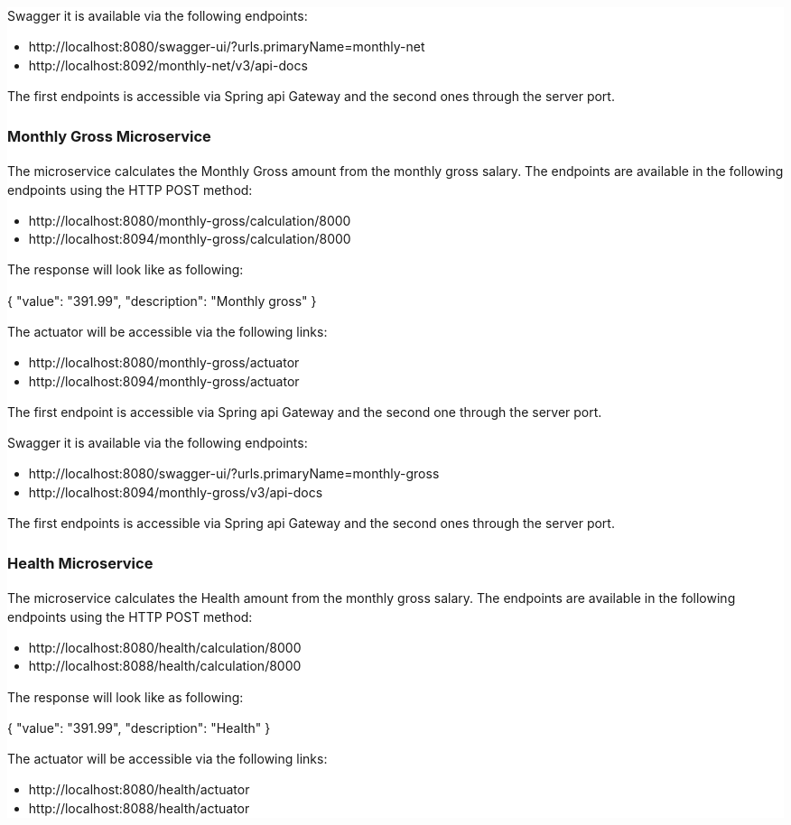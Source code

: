 Swagger it is available via the following endpoints:

* http://localhost:8080/swagger-ui/?urls.primaryName=monthly-net
* http://localhost:8092/monthly-net/v3/api-docs

The first endpoints is accessible via Spring api Gateway and the second ones through the server port.

### Monthly Gross Microservice

The microservice calculates the Monthly Gross amount from the monthly gross salary.
The endpoints are available in the following endpoints using the HTTP POST method:

* http://localhost:8080/monthly-gross/calculation/8000
* http://localhost:8094/monthly-gross/calculation/8000

The response will look like as following:

{
"value": "391.99",
"description": "Monthly gross"
}

The actuator will be accessible via the following links:

* http://localhost:8080/monthly-gross/actuator
* http://localhost:8094/monthly-gross/actuator


The first endpoint is accessible via Spring api Gateway and the second one through the server port.

Swagger it is available via the following endpoints:

* http://localhost:8080/swagger-ui/?urls.primaryName=monthly-gross
* http://localhost:8094/monthly-gross/v3/api-docs

The first endpoints is accessible via Spring api Gateway and the second ones through the server port.

### Health Microservice

The microservice calculates the Health amount from the monthly gross salary.
The endpoints are available in the following endpoints using the HTTP POST method:

* http://localhost:8080/health/calculation/8000
* http://localhost:8088/health/calculation/8000

The response will look like as following:

{
"value": "391.99",
"description": "Health"
}

The actuator will be accessible via the following links:

* http://localhost:8080/health/actuator
* http://localhost:8088/health/actuator

